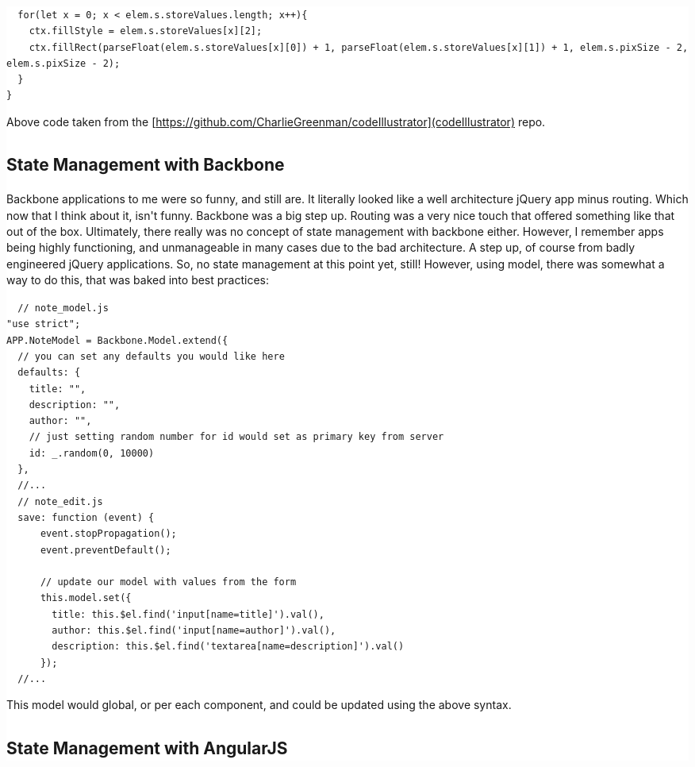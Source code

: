       for(let x = 0; x < elem.s.storeValues.length; x++){
        ctx.fillStyle = elem.s.storeValues[x][2];
        ctx.fillRect(parseFloat(elem.s.storeValues[x][0]) + 1, parseFloat(elem.s.storeValues[x][1]) + 1, elem.s.pixSize - 2, elem.s.pixSize - 2);
      }
    }

Above code taken from the
[https://github.com/CharlieGreenman/codeIllustrator](codeIllustrator)
repo.

 State Management with Backbone 
-------------------------------

Backbone applications to me were so funny, and still are. It literally
looked like a well architecture jQuery app minus routing. Which now that
I think about it, isn't funny. Backbone was a big step up. Routing was a
very nice touch that offered something like that out of the box.
Ultimately, there really was no concept of state management with
backbone either. However, I remember apps being highly functioning, and
unmanageable in many cases due to the bad architecture. A step up, of
course from badly engineered jQuery applications. So, no state
management at this point yet, still! However, using model, there was
somewhat a way to do this, that was baked into best practices:

      // note_model.js
    "use strict";
    APP.NoteModel = Backbone.Model.extend({
      // you can set any defaults you would like here
      defaults: {
        title: "",
        description: "",
        author: "",
        // just setting random number for id would set as primary key from server
        id: _.random(0, 10000)
      },
      //...
      // note_edit.js
      save: function (event) {
          event.stopPropagation();
          event.preventDefault();

          // update our model with values from the form
          this.model.set({
            title: this.$el.find('input[name=title]').val(),
            author: this.$el.find('input[name=author]').val(),
            description: this.$el.find('textarea[name=description]').val()
          });
      //...

This model would global, or per each component, and could be updated
using the above syntax.

 State Management with AngularJS 
--------------------------------


[^1]: code take from